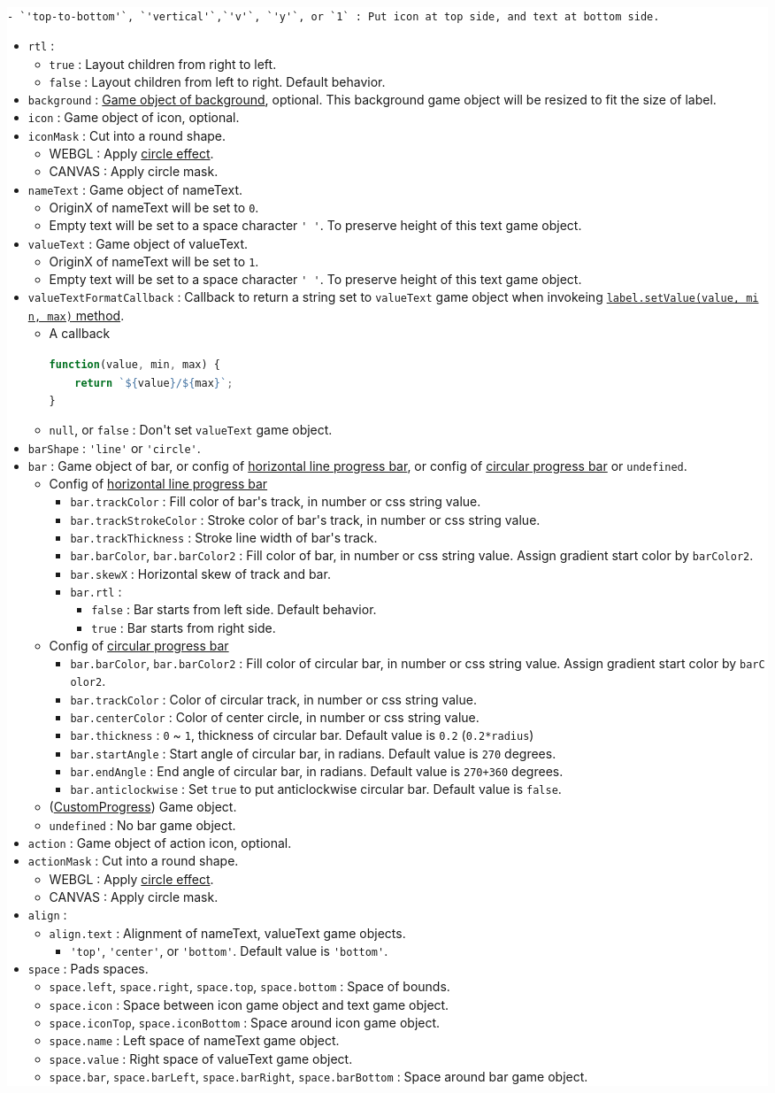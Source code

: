     - `'top-to-bottom'`, `'vertical'`,`'v'`, `'y'`, or `1` : Put icon at top side, and text at bottom side.
- `rtl` : 
    - `true` : Layout children from right to left.
    - `false` : Layout children from left to right. Default behavior.
- `background` : [Game object of background](ui-basesizer.md#background), optional. This background game object will be resized to fit the size of label.
- `icon` : Game object of icon, optional.
- `iconMask` : Cut into a round shape.
    - WEBGL : Apply [circle effect](shader-p3fx.md#circle).
    - CANVAS : Apply circle mask. 
- `nameText` : Game object of nameText. 
    - OriginX of nameText will be set to `0`.
    - Empty text will be set to a space character `' '`. To preserve height of this text game object.
- `valueText` : Game object of valueText.
    - OriginX of nameText will be set to `1`.
    - Empty text will be set to a space character `' '`. To preserve height of this text game object.
- `valueTextFormatCallback` : Callback to return a string set to `valueText` game object when invokeing [`label.setValue(value, min, max)` method](ui-namevaluelabel.md#set-value).
    - A callback 
        ```javascript
        function(value, min, max) {
            return `${value}/${max}`;
        }
        ```
    - `null`, or `false` : Don't set `valueText` game object.
- `barShape` : `'line'` or `'circle'`.
- `bar` : Game object of bar, or config of [horizontal line progress bar](shape-lineprogress.md), or config of [circular progress bar](canvas-circularprogress.md) or `undefined`.
    - Config of [horizontal line progress bar](shape-lineprogress.md)
        - `bar.trackColor` : Fill color of bar's track, in number or css string value.
        - `bar.trackStrokeColor` : Stroke color of bar's track, in number or css string value.
        - `bar.trackThickness` : Stroke line width of bar's track.
        - `bar.barColor`, `bar.barColor2` : Fill color of bar, in number or css string value. Assign gradient start color by `barColor2`.
        - `bar.skewX` : Horizontal skew of track and bar.
        - `bar.rtl` :
            - `false` : Bar starts from left side. Default behavior.
            - `true` : Bar starts from right side.
    - Config of [circular progress bar](canvas-circularprogress.md)        
        - `bar.barColor`, `bar.barColor2` : Fill color of circular bar, in number or css string value. Assign gradient start color by `barColor2`.
        - `bar.trackColor` : Color of circular track, in number or css string value.
        - `bar.centerColor` : Color of center circle, in number or css string value.
        - `bar.thickness` : `0` ~ `1`, thickness of circular bar. Default value is `0.2` (`0.2*radius`)
        - `bar.startAngle` : Start angle of circular bar, in radians. Default value is `270` degrees.
        - `bar.endAngle` : End angle of circular bar, in radians. Default value is `270+360` degrees.
        - `bar.anticlockwise` : Set `true` to put anticlockwise circular bar. Default value is `false`.    
    - ([CustomProgress](shape-custom-progress.md)) Game object.
    - `undefined` : No bar game object.
- `action` : Game object of action icon, optional.
- `actionMask` : Cut into a round shape.
    - WEBGL : Apply [circle effect](shader-p3fx.md#circle).
    - CANVAS : Apply circle mask.
- `align` : 
    - `align.text` : Alignment of nameText, valueText game objects.
        - `'top'`, `'center'`, or `'bottom'`. Default value is `'bottom'`.
- `space` : Pads spaces.
    - `space.left`, `space.right`, `space.top`, `space.bottom` : Space of bounds.
    - `space.icon` : Space between icon game object and text game object.
    - `space.iconTop`, `space.iconBottom` : Space around icon game object.
    - `space.name` : Left space of nameText game object.
    - `space.value` : Right space of valueText game object.
    - `space.bar`, `space.barLeft`, `space.barRight`, `space.barBottom` : Space around bar game object.